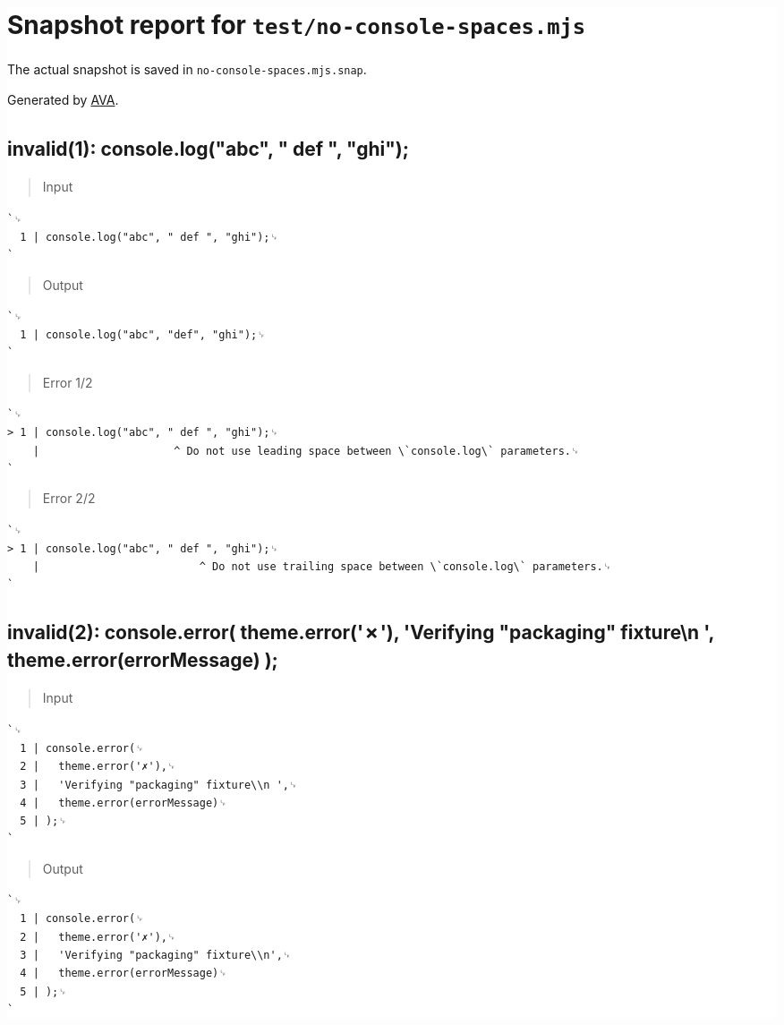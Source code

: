 # Snapshot report for `test/no-console-spaces.mjs`

The actual snapshot is saved in `no-console-spaces.mjs.snap`.

Generated by [AVA](https://avajs.dev).

## invalid(1): console.log("abc", " def ", "ghi");

> Input

    `␊
      1 | console.log("abc", " def ", "ghi");␊
    `

> Output

    `␊
      1 | console.log("abc", "def", "ghi");␊
    `

> Error 1/2

    `␊
    > 1 | console.log("abc", " def ", "ghi");␊
        |                     ^ Do not use leading space between \`console.log\` parameters.␊
    `

> Error 2/2

    `␊
    > 1 | console.log("abc", " def ", "ghi");␊
        |                         ^ Do not use trailing space between \`console.log\` parameters.␊
    `

## invalid(2): console.error( theme.error('✗'), 'Verifying "packaging" fixture\n ', theme.error(errorMessage) );

> Input

    `␊
      1 | console.error(␊
      2 | 	theme.error('✗'),␊
      3 | 	'Verifying "packaging" fixture\\n ',␊
      4 | 	theme.error(errorMessage)␊
      5 | );␊
    `

> Output

    `␊
      1 | console.error(␊
      2 | 	theme.error('✗'),␊
      3 | 	'Verifying "packaging" fixture\\n',␊
      4 | 	theme.error(errorMessage)␊
      5 | );␊
    `
